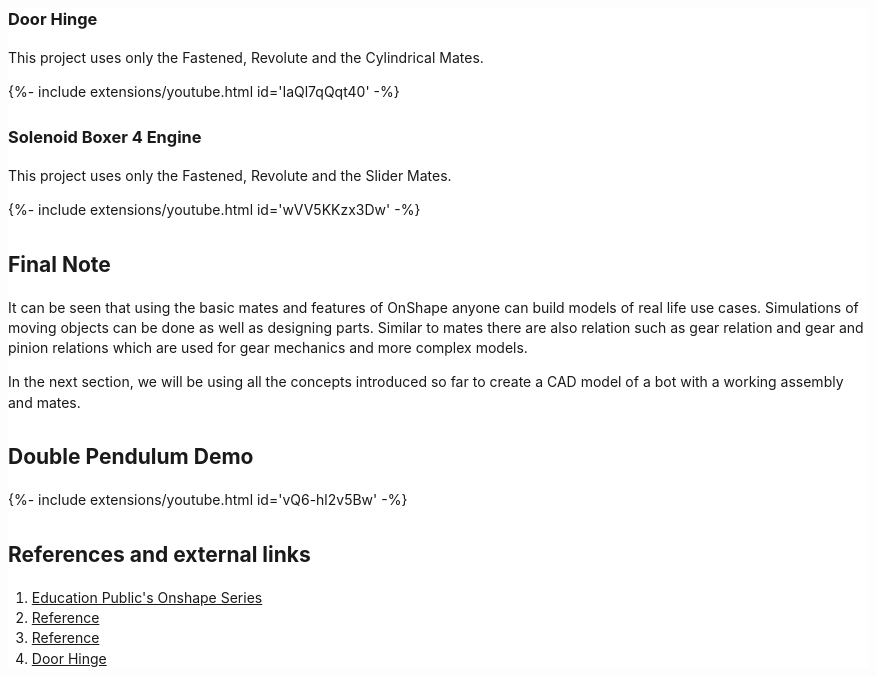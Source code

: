 ### Door Hinge
This project uses only the Fastened, Revolute and the Cylindrical Mates. 

<div>{%- include extensions/youtube.html id='IaQl7qQqt40' -%}</div>

### Solenoid Boxer 4 Engine
This project uses only the Fastened, Revolute and the Slider Mates.

<div>{%- include extensions/youtube.html id='wVV5KKzx3Dw' -%}</div>

## Final Note
It can be seen that using the basic mates and features of OnShape anyone can build models of real life use cases. Simulations of moving objects can be done as well as designing parts. Similar to mates there are also relation such as gear relation and gear and pinion relations which are used for gear mechanics and more complex models.

In the next section, we will be using all the concepts introduced so far to create a CAD model of a bot with a working assembly and mates.


## Double Pendulum Demo

<div>{%- include extensions/youtube.html id='vQ6-hl2v5Bw' -%}</div>



## References and external links

1. [Education Public's Onshape Series](https://www.youtube.com/playlist?list=PL-ptF2slHtJBd9Ge8ifoifNz-9j_rZ5y1)
2. [Reference](https://cad.onshape.com/help/Content/mate.htm)
3. [Reference](https://cad.onshape.com/documents/6ba1e39775d942b78b0c84f1/w/cdfcad3a3d7f4565ad4ffef4/e/61db20db6c0b4197818cef4d)
4. [Door Hinge](https://cad.onshape.com/documents/b801934ab863c5477d10572e/w/b8472fc482c56ccd911522d9/e/6445c8e1ecb55c936bb9270f)


